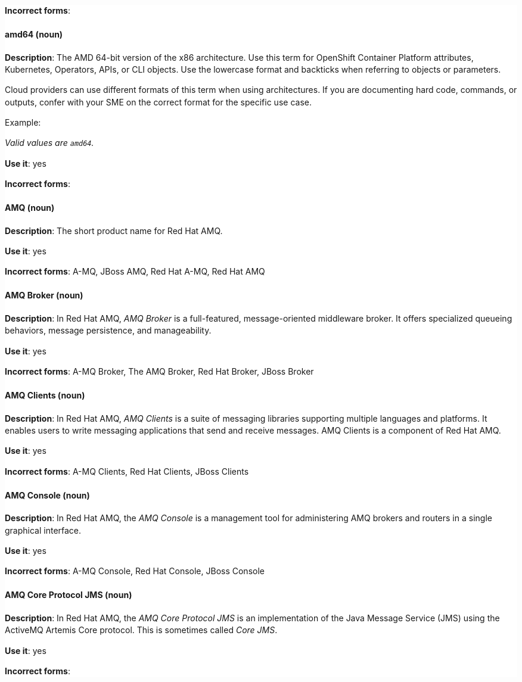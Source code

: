 **Incorrect forms**:

#### amd64 (noun)
**Description**: The AMD 64-bit version of the x86 architecture. Use this term for OpenShift Container Platform attributes, Kubernetes, Operators, APIs, or CLI objects. Use the lowercase format and backticks when referring to objects or parameters.

Cloud providers can use different formats of this term when using architectures. If you are documenting hard code, commands, or outputs, confer with your SME on the correct format for the specific use case.

Example:

_Valid values are `amd64`._

**Use it**: yes

**Incorrect forms**:

#### AMQ (noun)
**Description**: The short product name for Red Hat AMQ.

**Use it**: yes

**Incorrect forms**: A-MQ, JBoss AMQ, Red Hat A-MQ, Red Hat AMQ

#### AMQ Broker (noun)
**Description**: In Red Hat AMQ, _AMQ Broker_ is a full-featured, message-oriented middleware broker. It offers specialized queueing behaviors, message persistence, and manageability.

**Use it**: yes

**Incorrect forms**: A-MQ Broker, The AMQ Broker, Red Hat Broker, JBoss Broker

#### AMQ Clients (noun)
**Description**: In Red Hat AMQ, _AMQ Clients_ is a suite of messaging libraries supporting multiple languages and platforms. It enables users to write messaging applications that send and receive messages. AMQ Clients is a component of Red Hat AMQ.

**Use it**: yes

**Incorrect forms**: A-MQ Clients, Red Hat Clients, JBoss Clients

#### AMQ Console (noun)
**Description**: In Red Hat AMQ, the _AMQ Console_ is a management tool for administering AMQ brokers and routers in a single graphical interface.

**Use it**: yes

**Incorrect forms**: A-MQ Console, Red Hat Console, JBoss Console

#### AMQ Core Protocol JMS (noun)
**Description**: In Red Hat AMQ, the _AMQ Core Protocol JMS_ is an implementation of the Java Message Service (JMS) using the ActiveMQ Artemis Core protocol. This is sometimes called _Core JMS_.

**Use it**: yes

**Incorrect forms**:
